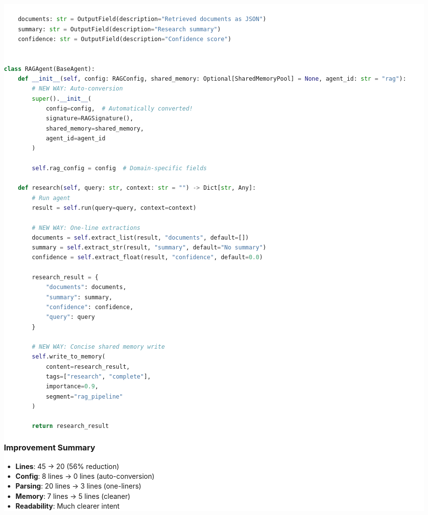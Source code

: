 ```python

    documents: str = OutputField(description="Retrieved documents as JSON")
    summary: str = OutputField(description="Research summary")
    confidence: str = OutputField(description="Confidence score")


class RAGAgent(BaseAgent):
    def __init__(self, config: RAGConfig, shared_memory: Optional[SharedMemoryPool] = None, agent_id: str = "rag"):
        # NEW WAY: Auto-conversion
        super().__init__(
            config=config,  # Automatically converted!
            signature=RAGSignature(),
            shared_memory=shared_memory,
            agent_id=agent_id
        )

        self.rag_config = config  # Domain-specific fields

    def research(self, query: str, context: str = "") -> Dict[str, Any]:
        # Run agent
        result = self.run(query=query, context=context)

        # NEW WAY: One-line extractions
        documents = self.extract_list(result, "documents", default=[])
        summary = self.extract_str(result, "summary", default="No summary")
        confidence = self.extract_float(result, "confidence", default=0.0)

        research_result = {
            "documents": documents,
            "summary": summary,
            "confidence": confidence,
            "query": query
        }

        # NEW WAY: Concise shared memory write
        self.write_to_memory(
            content=research_result,
            tags=["research", "complete"],
            importance=0.9,
            segment="rag_pipeline"
        )

        return research_result
```

### Improvement Summary

- **Lines**: 45 → 20 (56% reduction)
- **Config**: 8 lines → 0 lines (auto-conversion)
- **Parsing**: 20 lines → 3 lines (one-liners)
- **Memory**: 7 lines → 5 lines (cleaner)
- **Readability**: Much clearer intent
